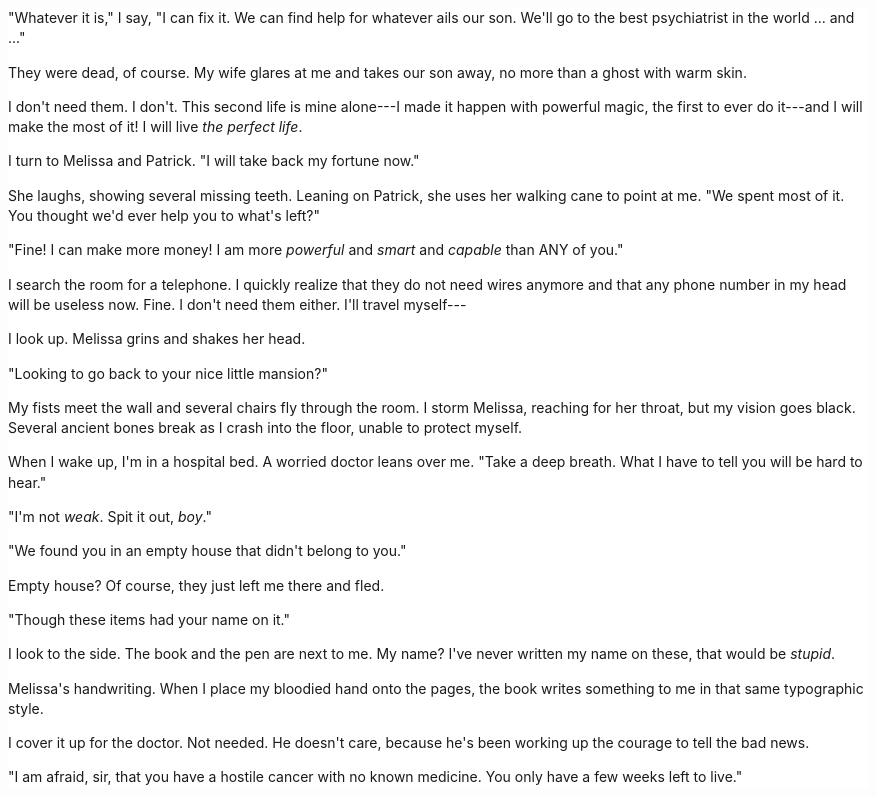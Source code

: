 "Whatever it is," I say, "I can fix it. We can find help for whatever ails our son. We'll go to the best psychiatrist in the world ... and ..."

They were dead, of course. My wife glares at me and takes our son away, no more than a ghost with warm skin.

I don't need them. I don't. This second life is mine alone---I made it happen with powerful magic, the first to ever do it---and I will make the most of it! I will live _the perfect life_.

I turn to Melissa and Patrick. "I will take back my fortune now."

She laughs, showing several missing teeth. Leaning on Patrick, she uses her walking cane to point at me. "We spent most of it. You thought we'd ever help you to what's left?"

"Fine! I can make more money! I am more _powerful_ and _smart_ and _capable_ than ANY of you." 

I search the room for a telephone. I quickly realize that they do not need wires anymore and that any phone number in my head will be useless now. Fine. I don't need them either. I'll travel myself---

I look up. Melissa grins and shakes her head. 

"Looking to go back to your nice little mansion?"

My fists meet the wall and several chairs fly through the room. I storm Melissa, reaching for her throat, but my vision goes black. Several ancient bones break as I crash into the floor, unable to protect myself.

When I wake up, I'm in a hospital bed. A worried doctor leans over me. "Take a deep breath. What I have to tell you will be hard to hear."

"I'm not _weak_. Spit it out, _boy_."

"We found you in an empty house that didn't belong to you."

Empty house? Of course, they just left me there and fled.

"Though these items had your name on it."

I look to the side. The book and the pen are next to me. My name? I've never written my name on these, that would be _stupid_.

Melissa's handwriting. When I place my bloodied hand onto the pages, the book writes something to me in that same typographic style.

I cover it up for the doctor. Not needed. He doesn't care, because he's been working up the courage to tell the bad news.

"I am afraid, sir, that you have a hostile cancer with no known medicine. You only have a few weeks left to live."

